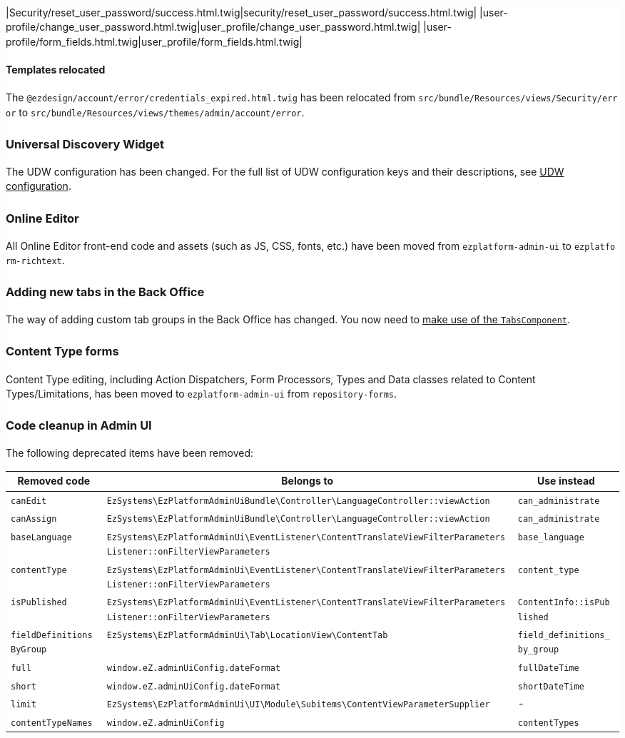 |Security/reset_user_password/success.html.twig|security/reset_user_password/success.html.twig|
|user-profile/change_user_password.html.twig|user_profile/change_user_password.html.twig|
|user-profile/form_fields.html.twig|user_profile/form_fields.html.twig|

#### Templates relocated

The `@ezdesign/account/error/credentials_expired.html.twig` has been relocated from `src/bundle/Resources/views/Security/error` to `src/bundle/Resources/views/themes/admin/account/error`.

### Universal Discovery Widget

The UDW configuration has been changed.
For the full list of UDW configuration keys and their descriptions, see [UDW configuration](../extending/extending_udw.md#configuration).

### Online Editor

All Online Editor front-end code and assets (such as JS, CSS, fonts, etc.)
have been moved from `ezplatform-admin-ui` to `ezplatform-richtext`.

### Adding new tabs in the Back Office

The way of adding custom tab groups in the Back Office has changed.
You now need to [make use of the `TabsComponent`](../extending/extending_tabs.md#adding-a-new-tab-group).

### Content Type forms

Content Type editing, including Action Dispatchers, Form Processors, Types and Data classes related to Content Types/Limitations,
has been moved to `ezplatform-admin-ui` from `repository-forms`.

### Code cleanup in Admin UI

The following deprecated items have been removed: 

|Removed code|Belongs to|Use instead|
|------------|----------|-----------|
|`canEdit`|`EzSystems\EzPlatformAdminUiBundle\Controller\LanguageController::viewAction`|`can_administrate`|
|`canAssign`|`EzSystems\EzPlatformAdminUiBundle\Controller\LanguageController::viewAction`|`can_administrate`|
|`baseLanguage`|`EzSystems\EzPlatformAdminUi\EventListener\ContentTranslateViewFilterParametersListener::onFilterViewParameters`|`base_language`|
|`contentType`|`EzSystems\EzPlatformAdminUi\EventListener\ContentTranslateViewFilterParametersListener::onFilterViewParameters`|`content_type`|
|`isPublished`|`EzSystems\EzPlatformAdminUi\EventListener\ContentTranslateViewFilterParametersListener::onFilterViewParameters`|`ContentInfo::isPublished`|
|`fieldDefinitionsByGroup`|`EzSystems\EzPlatformAdminUi\Tab\LocationView\ContentTab`| `field_definitions_by_group` |
|`full`|`window.eZ.adminUiConfig.dateFormat`| `fullDateTime` |
|`short`|`window.eZ.adminUiConfig.dateFormat`| `shortDateTime` |
|`limit`|`EzSystems\EzPlatformAdminUi\UI\Module\Subitems\ContentViewParameterSupplier`| - |
|`contentTypeNames`|`window.eZ.adminUiConfig`|`contentTypes`|
